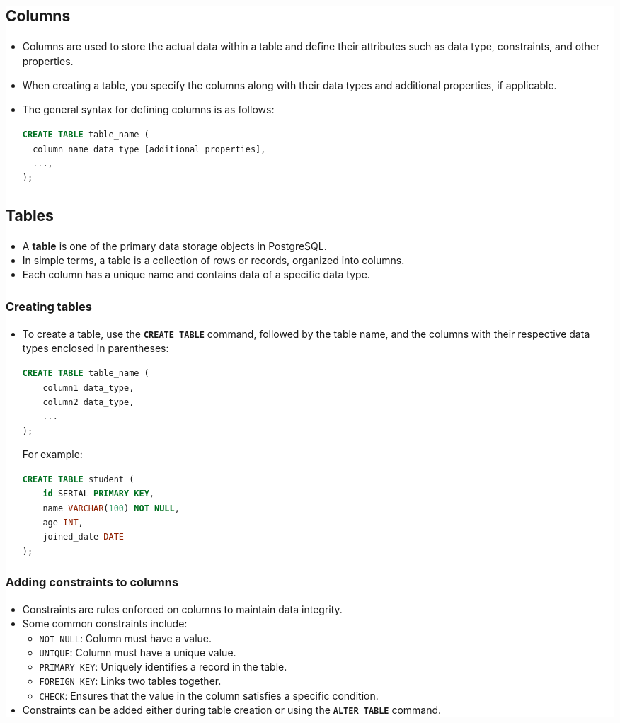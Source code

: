 ## Columns

- Columns are used to store the actual data within a table and define their attributes such as data type, constraints, and other properties.
- When creating a table, you specify the columns along with their data types and additional properties, if applicable.
- The general syntax for defining columns is as follows:
    
    ```sql
    CREATE TABLE table_name (
      column_name data_type [additional_properties],
      ...,
    );
    ```
    

## Tables

- A **table** is one of the primary data storage objects in PostgreSQL.
- In simple terms, a table is a collection of rows or records, organized into columns.
- Each column has a unique name and contains data of a specific data type.

### **Creating tables**

- To create a table, use the **`CREATE TABLE`** command, followed by the table name, and the columns with their respective data types enclosed in parentheses:
    
    ```sql
    CREATE TABLE table_name (
        column1 data_type,
        column2 data_type,
        ...
    );
    ```
    
    For example:
    
    ```sql
    CREATE TABLE student (
        id SERIAL PRIMARY KEY,
        name VARCHAR(100) NOT NULL,
        age INT,
        joined_date DATE
    );
    ```
    

### **Adding constraints to columns**

- Constraints are rules enforced on columns to maintain data integrity.
- Some common constraints include:
    - `NOT NULL`: Column must have a value.
    - `UNIQUE`: Column must have a unique value.
    - `PRIMARY KEY`: Uniquely identifies a record in the table.
    - `FOREIGN KEY`: Links two tables together.
    - `CHECK`: Ensures that the value in the column satisfies a specific condition.
- Constraints can be added either during table creation or using the **`ALTER TABLE`** command.
